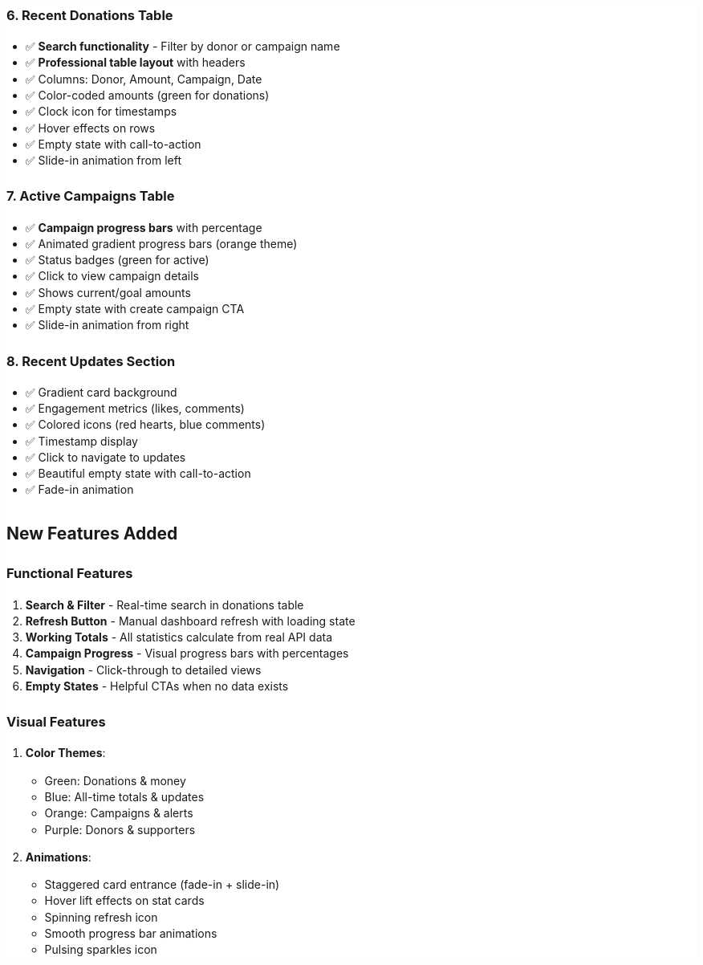 ### 6. **Recent Donations Table**
- ✅ **Search functionality** - Filter by donor or campaign name
- ✅ **Professional table layout** with headers
- ✅ Columns: Donor, Amount, Campaign, Date
- ✅ Color-coded amounts (green for donations)
- ✅ Clock icon for timestamps
- ✅ Hover effects on rows
- ✅ Empty state with call-to-action
- ✅ Slide-in animation from left

### 7. **Active Campaigns Table**
- ✅ **Campaign progress bars** with percentage
- ✅ Animated gradient progress bars (orange theme)
- ✅ Status badges (green for active)
- ✅ Click to view campaign details
- ✅ Shows current/goal amounts
- ✅ Empty state with create campaign CTA
- ✅ Slide-in animation from right

### 8. **Recent Updates Section**
- ✅ Gradient card background
- ✅ Engagement metrics (likes, comments)
- ✅ Colored icons (red hearts, blue comments)
- ✅ Timestamp display
- ✅ Click to navigate to updates
- ✅ Beautiful empty state with call-to-action
- ✅ Fade-in animation

## New Features Added

### Functional Features
1. **Search & Filter** - Real-time search in donations table
2. **Refresh Button** - Manual dashboard refresh with loading state
3. **Working Totals** - All statistics calculate from real API data
4. **Campaign Progress** - Visual progress bars with percentages
5. **Navigation** - Click-through to detailed views
6. **Empty States** - Helpful CTAs when no data exists

### Visual Features
1. **Color Themes**:
   - Green: Donations & money
   - Blue: All-time totals & updates
   - Orange: Campaigns & alerts
   - Purple: Donors & supporters

2. **Animations**:
   - Staggered card entrance (fade-in + slide-in)
   - Hover lift effects on stat cards
   - Spinning refresh icon
   - Smooth progress bar animations
   - Pulsing sparkles icon

